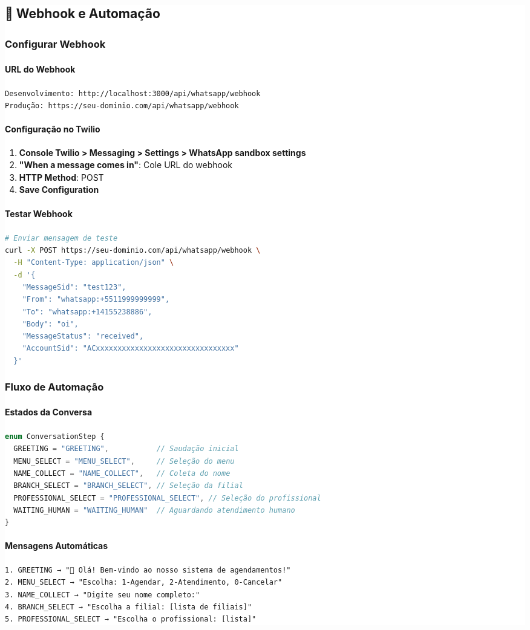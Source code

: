 
## 🔗 Webhook e Automação

### **Configurar Webhook**

#### **URL do Webhook**
```
Desenvolvimento: http://localhost:3000/api/whatsapp/webhook
Produção: https://seu-dominio.com/api/whatsapp/webhook
```

#### **Configuração no Twilio**
1. **Console Twilio > Messaging > Settings > WhatsApp sandbox settings**
2. **"When a message comes in"**: Cole URL do webhook
3. **HTTP Method**: POST
4. **Save Configuration**

#### **Testar Webhook**
```bash
# Enviar mensagem de teste
curl -X POST https://seu-dominio.com/api/whatsapp/webhook \
  -H "Content-Type: application/json" \
  -d '{
    "MessageSid": "test123",
    "From": "whatsapp:+5511999999999",
    "To": "whatsapp:+14155238886",
    "Body": "oi",
    "MessageStatus": "received",
    "AccountSid": "ACxxxxxxxxxxxxxxxxxxxxxxxxxxxxxxxx"
  }'
```

### **Fluxo de Automação**

#### **Estados da Conversa**
```typescript
enum ConversationStep {
  GREETING = "GREETING",           // Saudação inicial
  MENU_SELECT = "MENU_SELECT",     // Seleção do menu
  NAME_COLLECT = "NAME_COLLECT",   // Coleta do nome
  BRANCH_SELECT = "BRANCH_SELECT", // Seleção da filial
  PROFESSIONAL_SELECT = "PROFESSIONAL_SELECT", // Seleção do profissional
  WAITING_HUMAN = "WAITING_HUMAN"  // Aguardando atendimento humano
}
```

#### **Mensagens Automáticas**
```
1. GREETING → "👋 Olá! Bem-vindo ao nosso sistema de agendamentos!"
2. MENU_SELECT → "Escolha: 1-Agendar, 2-Atendimento, 0-Cancelar"
3. NAME_COLLECT → "Digite seu nome completo:"
4. BRANCH_SELECT → "Escolha a filial: [lista de filiais]"
5. PROFESSIONAL_SELECT → "Escolha o profissional: [lista]"
```
